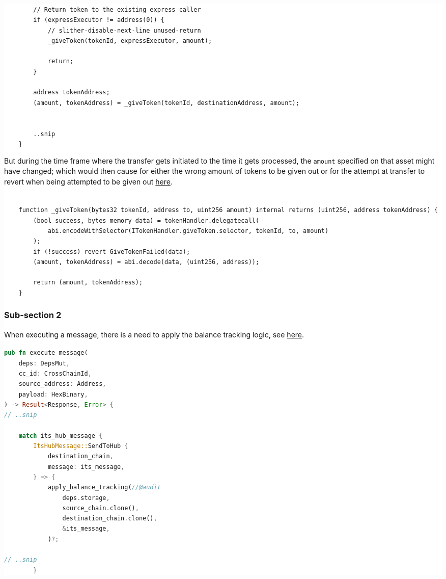 ```solidity
        // Return token to the existing express caller
        if (expressExecutor != address(0)) {
            // slither-disable-next-line unused-return
            _giveToken(tokenId, expressExecutor, amount);

            return;
        }

        address tokenAddress;
        (amount, tokenAddress) = _giveToken(tokenId, destinationAddress, amount);


        ..snip
    }
```

But during the time frame where the transfer gets initiated to the time it gets processed, the `amount` specified on that asset might have changed; which would then cause for either the wrong amount of tokens to be given out or for the attempt at transfer to revert when being attempted to be given out [here](https://github.com/code-423n4/2024-08-axelar-network/blob/69c4f2c3fcefb1b8eb2129af9c3685a44ae5b6fe/interchain-token-service/contracts/InterchainTokenService.sol#L1201-L1211).

```solidity

    function _giveToken(bytes32 tokenId, address to, uint256 amount) internal returns (uint256, address tokenAddress) {
        (bool success, bytes memory data) = tokenHandler.delegatecall(
            abi.encodeWithSelector(ITokenHandler.giveToken.selector, tokenId, to, amount)
        );
        if (!success) revert GiveTokenFailed(data);
        (amount, tokenAddress) = abi.decode(data, (uint256, address));

        return (amount, tokenAddress);
    }
```

### Sub-section 2

When executing a message, there is a need to apply the balance tracking logic, see [here](https://github.com/code-423n4/2024-08-axelar-network/blob/69c4f2c3fcefb1b8eb2129af9c3685a44ae5b6fe/axelar-amplifier/interchain-token-service/src/contract/execute.rs#L19-L80).

```rust
pub fn execute_message(
    deps: DepsMut,
    cc_id: CrossChainId,
    source_address: Address,
    payload: HexBinary,
) -> Result<Response, Error> {
// ..snip

    match its_hub_message {
        ItsHubMessage::SendToHub {
            destination_chain,
            message: its_message,
        } => {
            apply_balance_tracking(//@audit
                deps.storage,
                source_chain.clone(),
                destination_chain.clone(),
                &its_message,
            )?;

// ..snip
        }
```